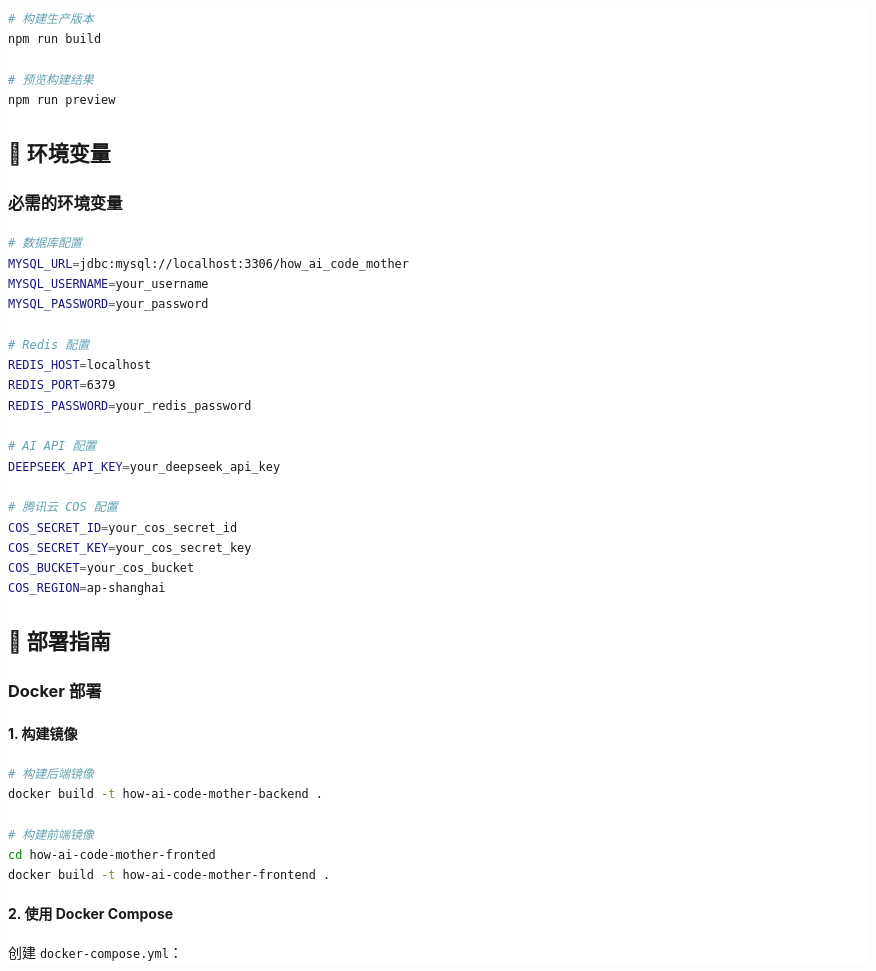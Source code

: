 ```bash
# 构建生产版本
npm run build

# 预览构建结果
npm run preview
```

## 🔐 环境变量

### 必需的环境变量

```bash
# 数据库配置
MYSQL_URL=jdbc:mysql://localhost:3306/how_ai_code_mother
MYSQL_USERNAME=your_username
MYSQL_PASSWORD=your_password

# Redis 配置
REDIS_HOST=localhost
REDIS_PORT=6379
REDIS_PASSWORD=your_redis_password

# AI API 配置
DEEPSEEK_API_KEY=your_deepseek_api_key

# 腾讯云 COS 配置
COS_SECRET_ID=your_cos_secret_id
COS_SECRET_KEY=your_cos_secret_key
COS_BUCKET=your_cos_bucket
COS_REGION=ap-shanghai
```

## 🚀 部署指南

### Docker 部署

#### 1. 构建镜像

```bash
# 构建后端镜像
docker build -t how-ai-code-mother-backend .

# 构建前端镜像
cd how-ai-code-mother-fronted
docker build -t how-ai-code-mother-frontend .
```

#### 2. 使用 Docker Compose

创建 `docker-compose.yml`：
